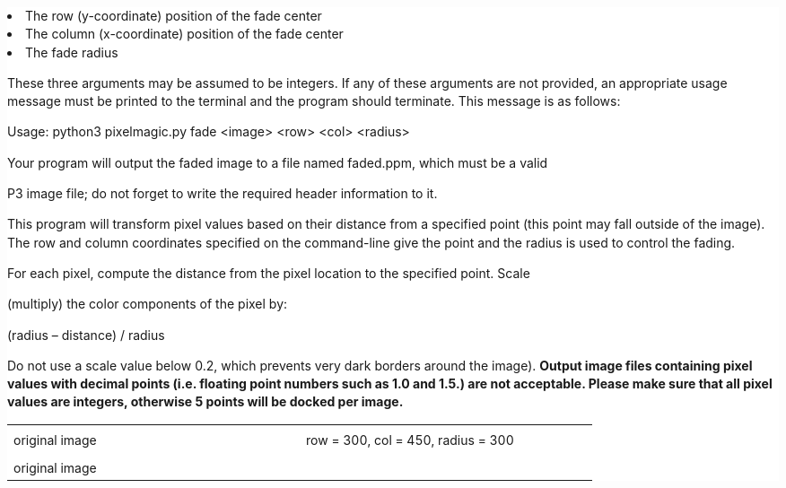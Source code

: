  <li>The row (y-coordinate) position of the fade center</li>

 <li>The column (x-coordinate) position of the fade center</li>

 <li>The fade radius</li>

</ol>

These three arguments may be assumed to be integers. If any of these arguments are not provided, an appropriate usage message must be printed to the terminal and the program should terminate. This message is as follows:

Usage: python3 pixelmagic.py fade &lt;image&gt; &lt;row&gt; &lt;col&gt; &lt;radius&gt;

Your program will output the faded image to a file named faded.ppm, which must be a valid

P3 image file; do not forget to write the required header information to it.

This program will transform pixel values based on their distance from a specified point (this point may fall outside of the image). The row and column coordinates specified on the command-line give the point and the radius is used to control the fading.

For each pixel, compute the distance from the pixel location to the specified point. Scale

(multiply) the color components of the pixel by:

(radius – distance) / radius

Do not use a scale value below 0.2, which prevents very dark borders around the image). <strong>Output image files containing pixel values with decimal points (i.e. floating point numbers such as 1.0 and 1.5.) are not acceptable. Please make sure that all pixel values are integers, otherwise 5 points will be docked per image.</strong>

<table width="624">

 <tbody>

  <tr>

   <td width="312"></td>

   <td width="312"></td>

  </tr>

  <tr>

   <td width="312">original image</td>

   <td width="312">row = 300, col = 450, radius = 300</td>

  </tr>

  <tr>

   <td width="312"></td>

   <td width="312"></td>

  </tr>

  <tr>

   <td width="312">original image</td>
